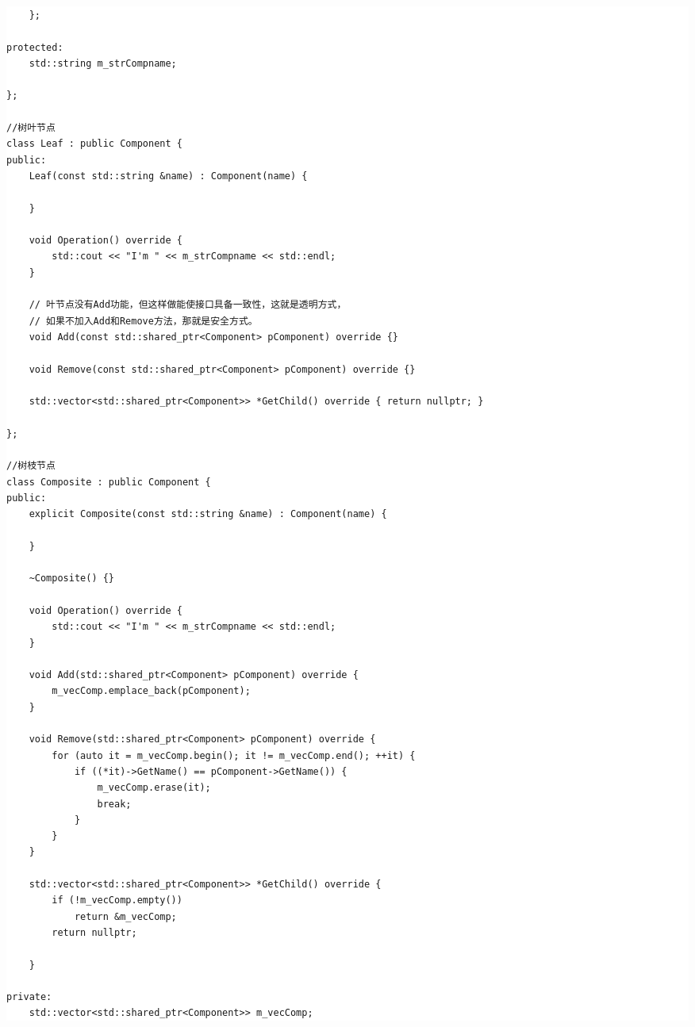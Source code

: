```
    };

protected:
    std::string m_strCompname;

};

//树叶节点
class Leaf : public Component {
public:
    Leaf(const std::string &name) : Component(name) {

    }

    void Operation() override {
        std::cout << "I'm " << m_strCompname << std::endl;
    }

    // 叶节点没有Add功能，但这样做能使接口具备一致性，这就是透明方式，
    // 如果不加入Add和Remove方法，那就是安全方式。
    void Add(const std::shared_ptr<Component> pComponent) override {}

    void Remove(const std::shared_ptr<Component> pComponent) override {}

    std::vector<std::shared_ptr<Component>> *GetChild() override { return nullptr; }

};

//树枝节点
class Composite : public Component {
public:
    explicit Composite(const std::string &name) : Component(name) {

    }

    ~Composite() {}

    void Operation() override {
        std::cout << "I'm " << m_strCompname << std::endl;
    }

    void Add(std::shared_ptr<Component> pComponent) override {
        m_vecComp.emplace_back(pComponent);
    }

    void Remove(std::shared_ptr<Component> pComponent) override {
        for (auto it = m_vecComp.begin(); it != m_vecComp.end(); ++it) {
            if ((*it)->GetName() == pComponent->GetName()) {
                m_vecComp.erase(it);
                break;
            }
        }
    }

    std::vector<std::shared_ptr<Component>> *GetChild() override {
        if (!m_vecComp.empty())
            return &m_vecComp;
        return nullptr;

    }

private:
    std::vector<std::shared_ptr<Component>> m_vecComp;
```
